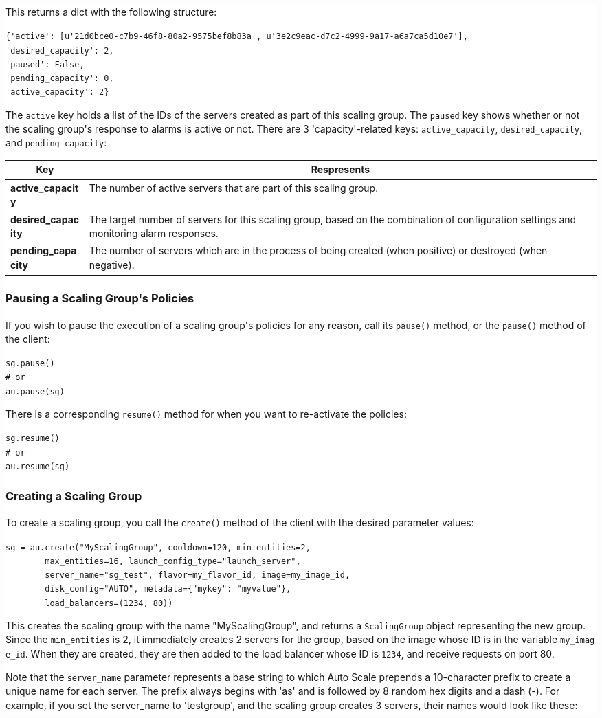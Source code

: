 This returns a dict with the following structure:

    {'active': [u'21d0bce0-c7b9-46f8-80a2-9575bef8b83a', u'3e2c9eac-d7c2-4999-9a17-a6a7ca5d10e7'],
    'desired_capacity': 2,
    'paused': False,
    'pending_capacity': 0,
    'active_capacity': 2}

The `active` key holds a list of the IDs of the servers created as part of this scaling group. The `paused` key shows whether or not the scaling group's response to alarms is active or not. There are 3 'capacity'-related keys: `active_capacity`, `desired_capacity`, and `pending_capacity`:

Key | Respresents
---- | ----
**active_capacity** | The number of active servers that are part of this scaling group.
**desired_capacity** | The target number of servers for this scaling group, based on the combination of configuration settings and monitoring alarm responses.
**pending_capacity** | The number of servers which are in the process of being created (when positive) or destroyed (when negative).

### Pausing a Scaling Group's Policies
If you wish to pause the execution of a scaling group's policies for any reason, call its `pause()` method, or the `pause()` method of the client:

    sg.pause()
    # or
    au.pause(sg)

There is a corresponding `resume()` method for when you want to re-activate the policies:

    sg.resume()
    # or
    au.resume(sg)

### Creating a Scaling Group
To create a scaling group, you call the `create()` method of the client with the desired parameter values:

    sg = au.create("MyScalingGroup", cooldown=120, min_entities=2,
            max_entities=16, launch_config_type="launch_server",
            server_name="sg_test", flavor=my_flavor_id, image=my_image_id,
            disk_config="AUTO", metadata={"mykey": "myvalue"},
            load_balancers=(1234, 80))

This creates the scaling group with the name "MyScalingGroup", and returns a `ScalingGroup` object representing the new group. Since the `min_entities` is 2, it immediately creates 2 servers for the group, based on the image whose ID is in the variable `my_image_id`. When they are created, they are then added to the load balancer whose ID is `1234`, and receive requests on port 80.

Note that the `server_name` parameter represents a base string to which Auto Scale prepends a 10-character prefix to create a unique name for each server. The prefix always begins with 'as' and is followed by 8 random hex digits and a dash (-). For example, if you set the server_name to 'testgroup', and the scaling group creates 3 servers, their names would look like these:
